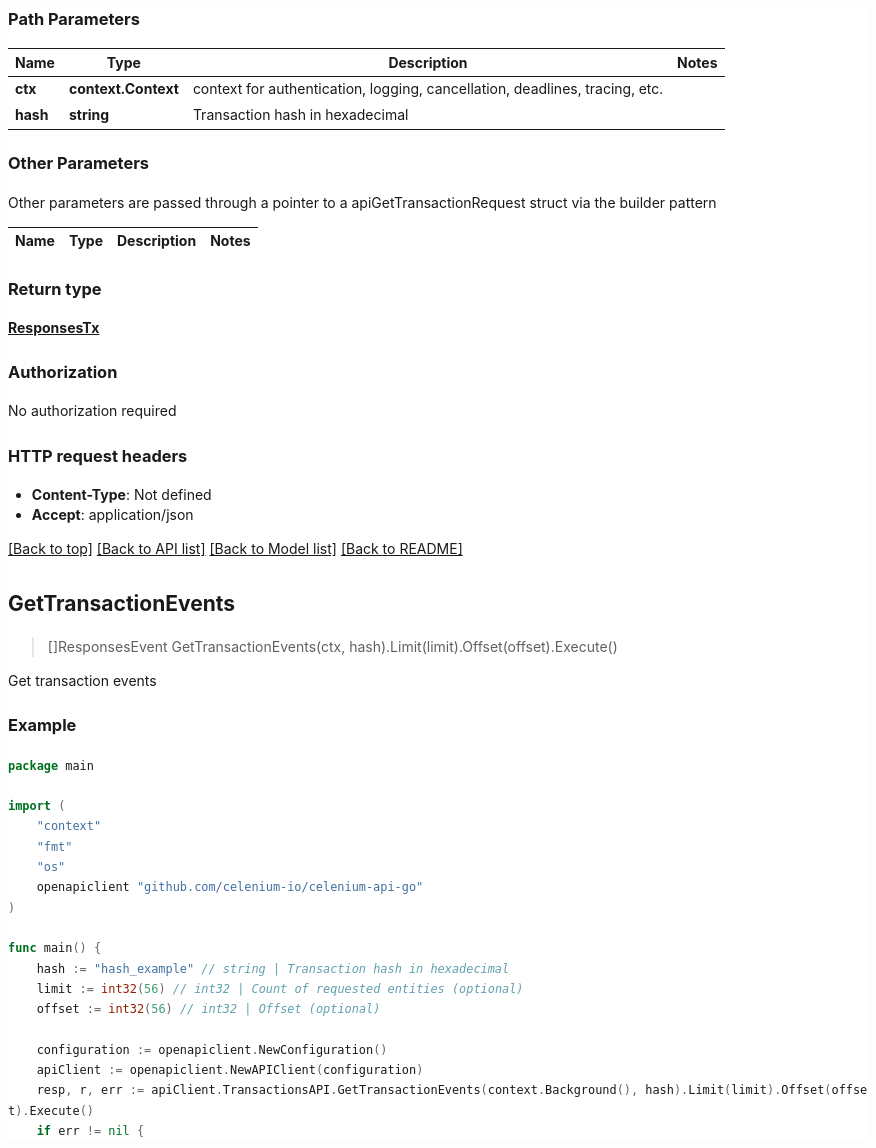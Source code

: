 ### Path Parameters


Name | Type | Description  | Notes
------------- | ------------- | ------------- | -------------
**ctx** | **context.Context** | context for authentication, logging, cancellation, deadlines, tracing, etc.
**hash** | **string** | Transaction hash in hexadecimal | 

### Other Parameters

Other parameters are passed through a pointer to a apiGetTransactionRequest struct via the builder pattern


Name | Type | Description  | Notes
------------- | ------------- | ------------- | -------------


### Return type

[**ResponsesTx**](ResponsesTx.md)

### Authorization

No authorization required

### HTTP request headers

- **Content-Type**: Not defined
- **Accept**: application/json

[[Back to top]](#) [[Back to API list]](../README.md#documentation-for-api-endpoints)
[[Back to Model list]](../README.md#documentation-for-models)
[[Back to README]](../README.md)


## GetTransactionEvents

> []ResponsesEvent GetTransactionEvents(ctx, hash).Limit(limit).Offset(offset).Execute()

Get transaction events



### Example

```go
package main

import (
	"context"
	"fmt"
	"os"
	openapiclient "github.com/celenium-io/celenium-api-go"
)

func main() {
	hash := "hash_example" // string | Transaction hash in hexadecimal
	limit := int32(56) // int32 | Count of requested entities (optional)
	offset := int32(56) // int32 | Offset (optional)

	configuration := openapiclient.NewConfiguration()
	apiClient := openapiclient.NewAPIClient(configuration)
	resp, r, err := apiClient.TransactionsAPI.GetTransactionEvents(context.Background(), hash).Limit(limit).Offset(offset).Execute()
	if err != nil {
```